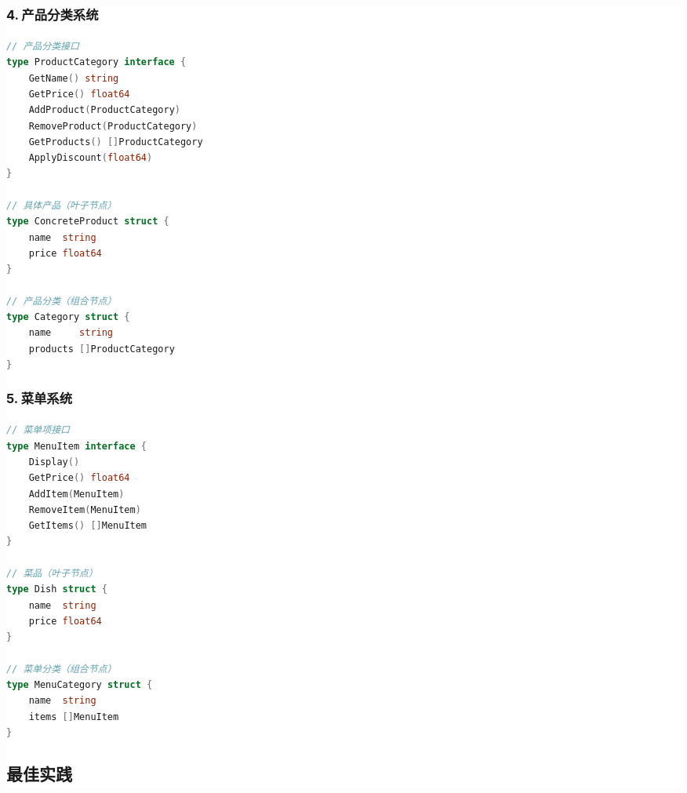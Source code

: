 ### 4. 产品分类系统
```go
// 产品分类接口
type ProductCategory interface {
    GetName() string
    GetPrice() float64
    AddProduct(ProductCategory)
    RemoveProduct(ProductCategory)
    GetProducts() []ProductCategory
    ApplyDiscount(float64)
}

// 具体产品（叶子节点）
type ConcreteProduct struct {
    name  string
    price float64
}

// 产品分类（组合节点）
type Category struct {
    name     string
    products []ProductCategory
}
```

### 5. 菜单系统
```go
// 菜单项接口
type MenuItem interface {
    Display()
    GetPrice() float64
    AddItem(MenuItem)
    RemoveItem(MenuItem)
    GetItems() []MenuItem
}

// 菜品（叶子节点）
type Dish struct {
    name  string
    price float64
}

// 菜单分类（组合节点）
type MenuCategory struct {
    name  string
    items []MenuItem
}
```

## 最佳实践
